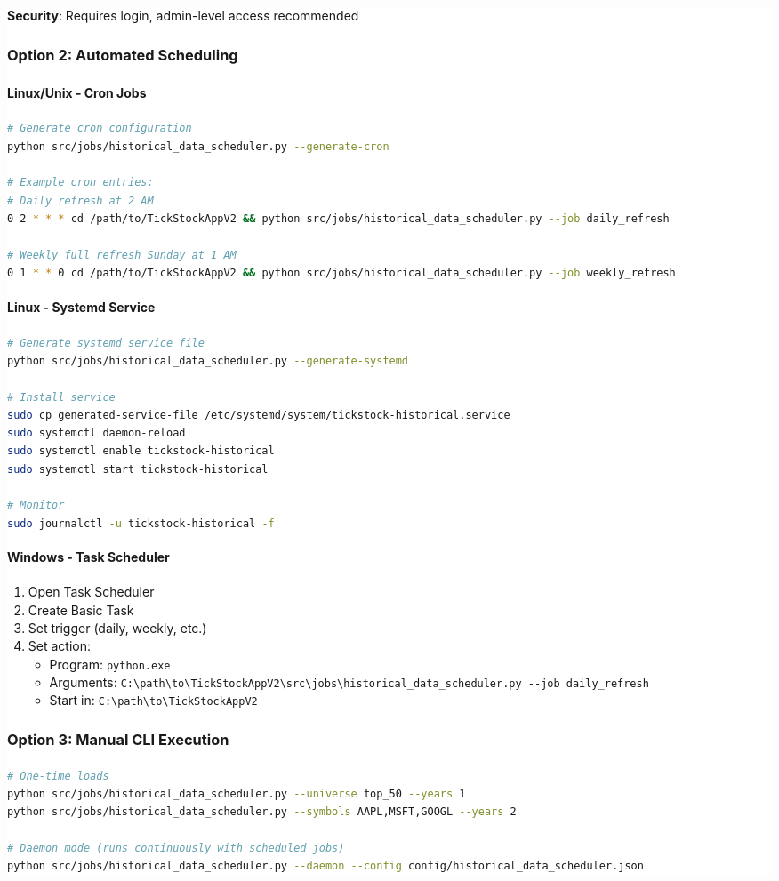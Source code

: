 **Security**: Requires login, admin-level access recommended

### Option 2: Automated Scheduling

#### Linux/Unix - Cron Jobs

```bash
# Generate cron configuration
python src/jobs/historical_data_scheduler.py --generate-cron

# Example cron entries:
# Daily refresh at 2 AM
0 2 * * * cd /path/to/TickStockAppV2 && python src/jobs/historical_data_scheduler.py --job daily_refresh

# Weekly full refresh Sunday at 1 AM  
0 1 * * 0 cd /path/to/TickStockAppV2 && python src/jobs/historical_data_scheduler.py --job weekly_refresh
```

#### Linux - Systemd Service

```bash
# Generate systemd service file
python src/jobs/historical_data_scheduler.py --generate-systemd

# Install service
sudo cp generated-service-file /etc/systemd/system/tickstock-historical.service
sudo systemctl daemon-reload
sudo systemctl enable tickstock-historical
sudo systemctl start tickstock-historical

# Monitor
sudo journalctl -u tickstock-historical -f
```

#### Windows - Task Scheduler

1. Open Task Scheduler
2. Create Basic Task
3. Set trigger (daily, weekly, etc.)
4. Set action: 
   - Program: `python.exe`
   - Arguments: `C:\path\to\TickStockAppV2\src\jobs\historical_data_scheduler.py --job daily_refresh`
   - Start in: `C:\path\to\TickStockAppV2`

### Option 3: Manual CLI Execution

```bash
# One-time loads
python src/jobs/historical_data_scheduler.py --universe top_50 --years 1
python src/jobs/historical_data_scheduler.py --symbols AAPL,MSFT,GOOGL --years 2

# Daemon mode (runs continuously with scheduled jobs)
python src/jobs/historical_data_scheduler.py --daemon --config config/historical_data_scheduler.json
```
